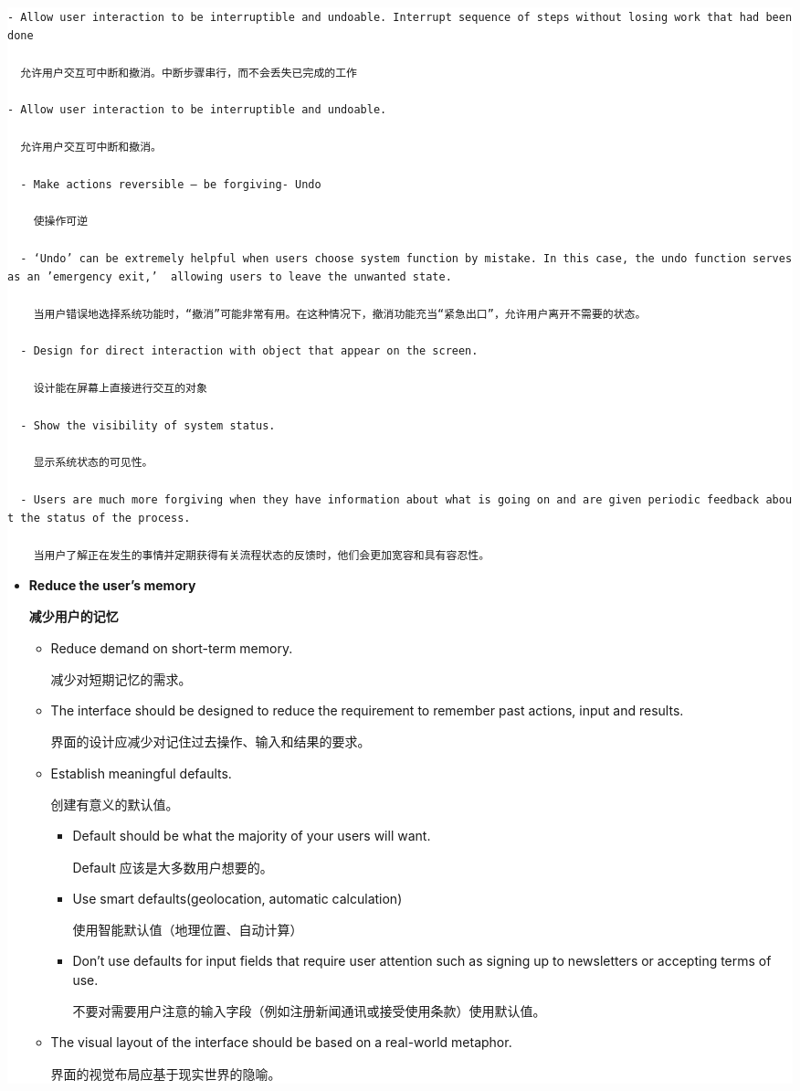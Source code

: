     - Allow user interaction to be interruptible and undoable. Interrupt sequence of steps without losing work that had been done

      允许用户交互可中断和撤消。中断步骤串行，而不会丢失已完成的工作

    - Allow user interaction to be interruptible and undoable. 

      允许用户交互可中断和撤消。

      - Make actions reversible – be forgiving- Undo

        使操作可逆

      - ‘Undo’ can be extremely helpful when users choose system function by mistake. In this case, the undo function serves as an ’emergency exit,’  allowing users to leave the unwanted state.

        当用户错误地选择系统功能时，“撤消”可能非常有用。在这种情况下，撤消功能充当“紧急出口”，允许用户离开不需要的状态。

      - Design for direct interaction with object that appear on the screen.

        设计能在屏幕上直接进行交互的对象

      - Show the visibility of system status. 

        显示系统状态的可见性。

      - Users are much more forgiving when they have information about what is going on and are given periodic feedback about the status of the process.

        当用户了解正在发生的事情并定期获得有关流程状态的反馈时，他们会更加宽容和具有容忍性。

  - **Reduce the user’s memory**

    **减少用户的记忆**

    - Reduce demand on short-term memory. 

      减少对短期记忆的需求。

    - The interface should be designed to reduce the requirement to remember past actions, input and results.

      界面的设计应减少对记住过去操作、输入和结果的要求。

    - Establish meaningful defaults. 

      创建有意义的默认值。

      - Default should be what the majority of your users will want. 

        Default 应该是大多数用户想要的。

      - Use smart defaults(geolocation, automatic calculation)

        使用智能默认值（地理位置、自动计算）

      - Don’t use defaults for input fields that require user attention such as signing up to newsletters or accepting terms of use.

        不要对需要用户注意的输入字段（例如注册新闻通讯或接受使用条款）使用默认值。

    - The visual layout of the interface should be based on a real-world metaphor. 

      界面的视觉布局应基于现实世界的隐喻。
